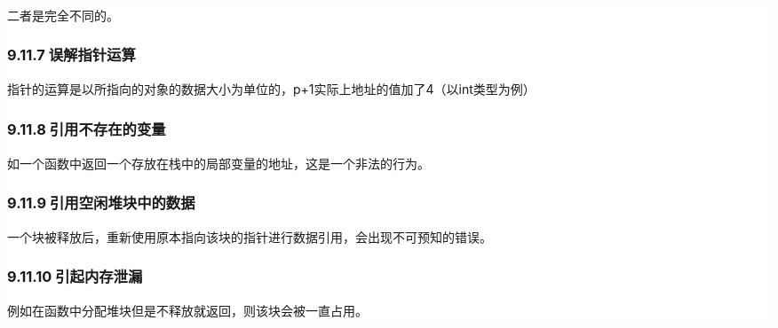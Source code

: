 二者是完全不同的。

### 9.11.7 误解指针运算

指针的运算是以所指向的对象的数据大小为单位的，p+1实际上地址的值加了4（以int类型为例）

### 9.11.8 引用不存在的变量

如一个函数中返回一个存放在栈中的局部变量的地址，这是一个非法的行为。

### 9.11.9 引用空闲堆块中的数据

一个块被释放后，重新使用原本指向该块的指针进行数据引用，会出现不可预知的错误。

### 9.11.10 引起内存泄漏

例如在函数中分配堆块但是不释放就返回，则该块会被一直占用。
